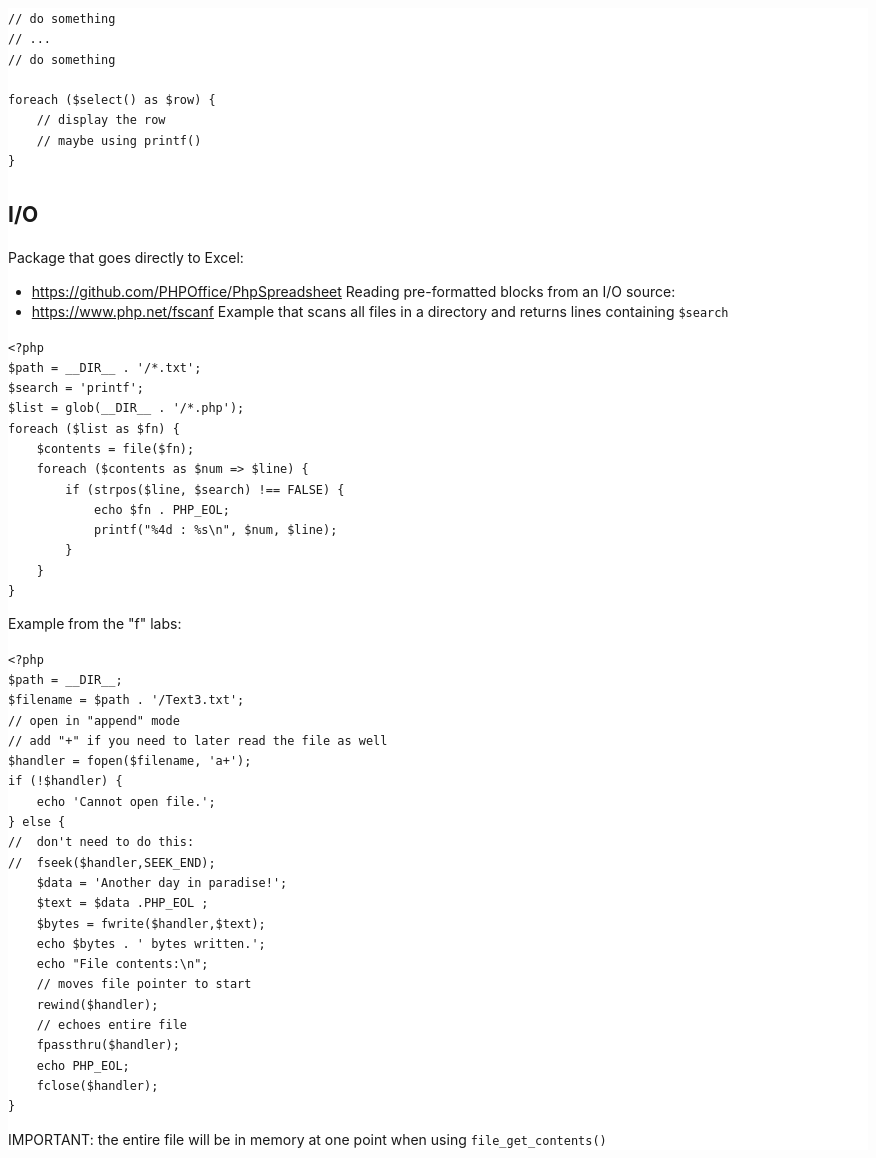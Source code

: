```
// do something
// ...
// do something

foreach ($select() as $row) {
	// display the row
	// maybe using printf()
}
```
## I/O
Package that goes directly to Excel:
* https://github.com/PHPOffice/PhpSpreadsheet
Reading pre-formatted blocks from an I/O source:
* https://www.php.net/fscanf
Example that scans all files in a directory and returns lines containing `$search`
```
<?php
$path = __DIR__ . '/*.txt';
$search = 'printf';
$list = glob(__DIR__ . '/*.php');
foreach ($list as $fn) {
	$contents = file($fn);
	foreach ($contents as $num => $line) {
		if (strpos($line, $search) !== FALSE) {
			echo $fn . PHP_EOL;
			printf("%4d : %s\n", $num, $line);
		}
	}
}
```
Example from the "f" labs:
```
<?php
$path = __DIR__;
$filename = $path . '/Text3.txt';
// open in "append" mode
// add "+" if you need to later read the file as well
$handler = fopen($filename, 'a+');
if (!$handler) {
	echo 'Cannot open file.';
} else {
//  don't need to do this:
//	fseek($handler,SEEK_END);
	$data = 'Another day in paradise!';
	$text = $data .PHP_EOL ;
	$bytes = fwrite($handler,$text);
	echo $bytes . ' bytes written.';
	echo "File contents:\n";
	// moves file pointer to start
	rewind($handler);
	// echoes entire file
	fpassthru($handler);
	echo PHP_EOL;
	fclose($handler);
}
```
IMPORTANT: the entire file will be in memory at one point when using `file_get_contents()`
